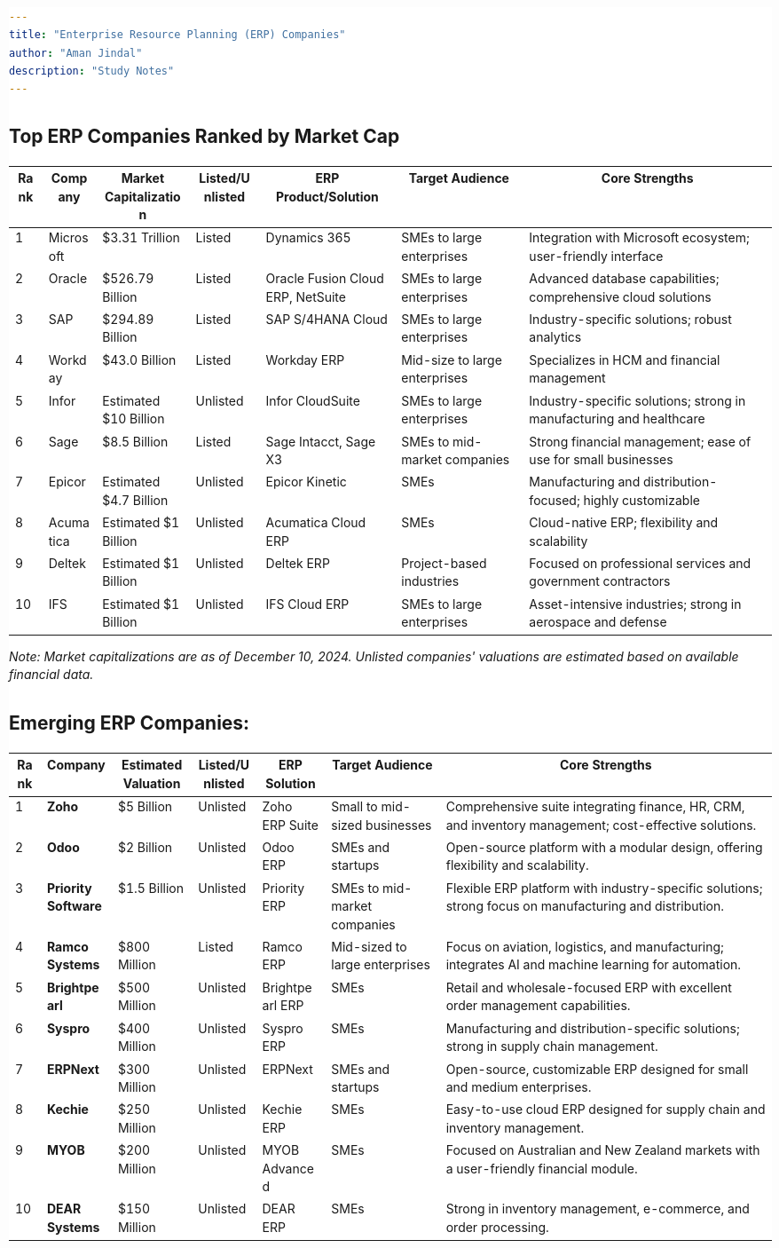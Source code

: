 ```yaml
---
title: "Enterprise Resource Planning (ERP) Companies"
author: "Aman Jindal"
description: "Study Notes"
---
```


## **Top ERP Companies Ranked by Market Cap**

| **Rank** | **Company**  | **Market Capitalization** | **Listed/Unlisted** | **ERP Product/Solution**    | **Target Audience**           | **Core Strengths**                                                                 |
|----------|--------------|---------------------------|---------------------|-----------------------------|--------------------------------|-----------------------------------------------------------------------------------|
| 1        | Microsoft    | $3.31 Trillion            | Listed              | Dynamics 365                | SMEs to large enterprises      | Integration with Microsoft ecosystem; user-friendly interface                    |
| 2        | Oracle       | $526.79 Billion           | Listed              | Oracle Fusion Cloud ERP, NetSuite | SMEs to large enterprises  | Advanced database capabilities; comprehensive cloud solutions                     |
| 3        | SAP          | $294.89 Billion           | Listed              | SAP S/4HANA Cloud           | SMEs to large enterprises      | Industry-specific solutions; robust analytics                                    |
| 4        | Workday      | $43.0 Billion             | Listed              | Workday ERP                 | Mid-size to large enterprises  | Specializes in HCM and financial management                                      |
| 5        | Infor        | Estimated $10 Billion     | Unlisted            | Infor CloudSuite            | SMEs to large enterprises      | Industry-specific solutions; strong in manufacturing and healthcare              |
| 6        | Sage         | $8.5 Billion              | Listed              | Sage Intacct, Sage X3       | SMEs to mid-market companies   | Strong financial management; ease of use for small businesses                    |
| 7        | Epicor       | Estimated $4.7 Billion    | Unlisted            | Epicor Kinetic              | SMEs                           | Manufacturing and distribution-focused; highly customizable                      |
| 8        | Acumatica    | Estimated $1 Billion      | Unlisted            | Acumatica Cloud ERP         | SMEs                           | Cloud-native ERP; flexibility and scalability                                    |
| 9        | Deltek       | Estimated $1 Billion      | Unlisted            | Deltek ERP                  | Project-based industries       | Focused on professional services and government contractors                      |
| 10       | IFS          | Estimated $1 Billion      | Unlisted            | IFS Cloud ERP               | SMEs to large enterprises      | Asset-intensive industries; strong in aerospace and defense                      |

*Note: Market capitalizations are as of December 10, 2024. Unlisted companies' valuations are estimated based on available financial data.*

## **Emerging ERP Companies:**

| **Rank** | **Company**       | **Estimated Valuation** | **Listed/Unlisted** | **ERP Solution**            | **Target Audience**          | **Core Strengths**                                                                                  |
|----------|-------------------|--------------------------|---------------------|-----------------------------|------------------------------|------------------------------------------------------------------------------------------------------|
| 1        | **Zoho**          | $5 Billion               | Unlisted            | Zoho ERP Suite              | Small to mid-sized businesses| Comprehensive suite integrating finance, HR, CRM, and inventory management; cost-effective solutions. |
| 2        | **Odoo**          | $2 Billion               | Unlisted            | Odoo ERP                    | SMEs and startups            | Open-source platform with a modular design, offering flexibility and scalability.                    |
| 3        | **Priority Software** | $1.5 Billion         | Unlisted            | Priority ERP                | SMEs to mid-market companies | Flexible ERP platform with industry-specific solutions; strong focus on manufacturing and distribution. |
| 4        | **Ramco Systems** | $800 Million             | Listed              | Ramco ERP                   | Mid-sized to large enterprises| Focus on aviation, logistics, and manufacturing; integrates AI and machine learning for automation.   |
| 5        | **Brightpearl**   | $500 Million             | Unlisted            | Brightpearl ERP             | SMEs                         | Retail and wholesale-focused ERP with excellent order management capabilities.                       |
| 6        | **Syspro**        | $400 Million             | Unlisted            | Syspro ERP                  | SMEs                         | Manufacturing and distribution-specific solutions; strong in supply chain management.                |
| 7        | **ERPNext**       | $300 Million             | Unlisted            | ERPNext                     | SMEs and startups            | Open-source, customizable ERP designed for small and medium enterprises.                             |
| 8        | **Kechie**        | $250 Million             | Unlisted            | Kechie ERP                  | SMEs                         | Easy-to-use cloud ERP designed for supply chain and inventory management.                            |
| 9        | **MYOB**          | $200 Million             | Unlisted            | MYOB Advanced               | SMEs                         | Focused on Australian and New Zealand markets with a user-friendly financial module.                 |
| 10       | **DEAR Systems**  | $150 Million             | Unlisted            | DEAR ERP                    | SMEs                         | Strong in inventory management, e-commerce, and order processing.                                    |
